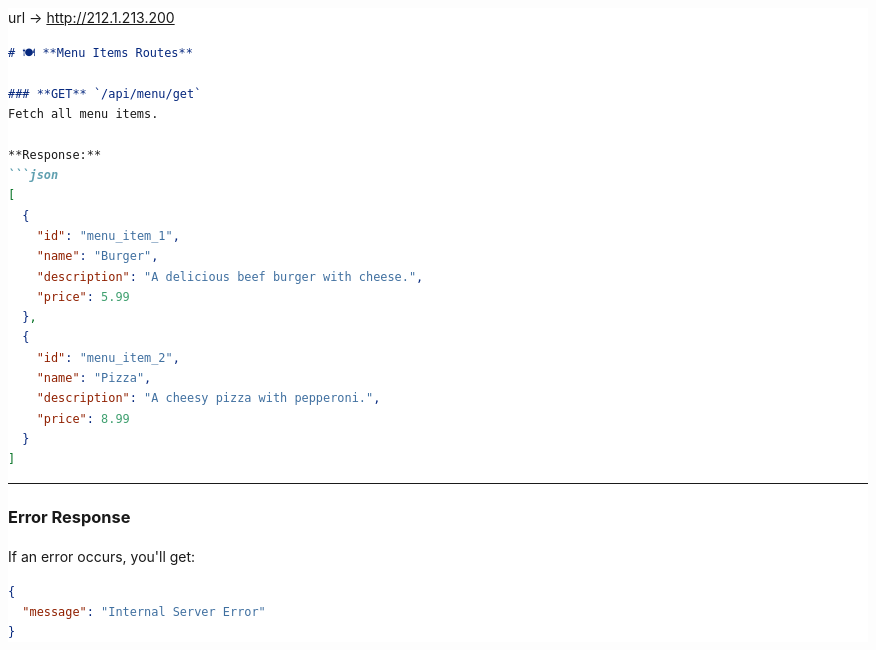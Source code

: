 url -> http://212.1.213.200

```markdown
# 🍽️ **Menu Items Routes**

### **GET** `/api/menu/get`
Fetch all menu items.

**Response:**
```json
[
  {
    "id": "menu_item_1",
    "name": "Burger",
    "description": "A delicious beef burger with cheese.",
    "price": 5.99
  },
  {
    "id": "menu_item_2",
    "name": "Pizza",
    "description": "A cheesy pizza with pepperoni.",
    "price": 8.99
  }
]
```

---

### **Error Response**

If an error occurs, you'll get:
```json
{
  "message": "Internal Server Error"
}
```
